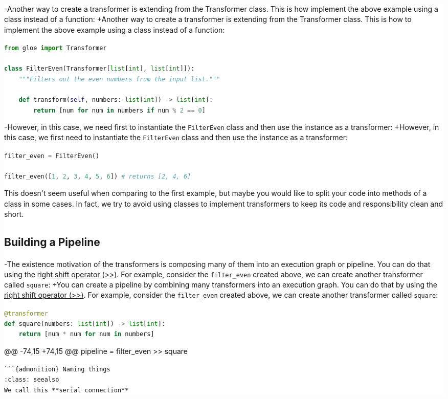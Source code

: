  
-Another way to create a transformer is extending from the Transformer class. This is how implement the above example using a class instead of a function:
+Another way to create a transformer is extending from the Transformer class. This is how to implement the above example using a class instead of a function:
 
 ```python
 from gloe import Transformer
 
 class FilterEven(Transformer[list[int], list[int]]):
     """Filters out the even numbers from the input list."""
     
     def transform(self, numbers: list[int]) -> list[int]:
         return [num for num in numbers if num % 2 == 0]
 ```
 
-However, in this case, we need first to instantiate the `FilterEven` class and then use the instance as a transformer:
+However, in this case, we first need to instantiate the `FilterEven` class and then use the instance as a transformer:
 
 ```python
 filter_even = FilterEven()
 
 filter_even([1, 2, 3, 4, 5, 6]) # returns [2, 4, 6]
 ```
 
 This doesn't seem useful when comparing to the first example, but maybe you would like to split your code into methods of a class in some cases. In fact, we try to avoid using classes to implement transformers to keep its code and responsibility clean and short.
 
 ## Building a Pipeline
 
-The existence motivation of the transformers is composing many of them into an execution graph or pipeline. You can do that using the [right shift operator (>>)](https://docs.python.org/3/library/operator.html#operator.__rshift__). For example, consider the `filter_even` created above, we can create another transformer called `square`:
+You can create a pipeline by combining many transformers into an execution graph. You can do that by using the [right shift operator (>>)](https://docs.python.org/3/library/operator.html#operator.__rshift__). For example, consider the `filter_even` created above, we can create another transformer called `square`:
 
 ```python
 @transformer
 def square(numbers: list[int]) -> list[int]:
     return [num * num for num in numbers]
 ```
 
@@ -74,15 +74,15 @@
 pipeline = filter_even >> square
 ```
 ```{admonition} Naming things
 :class: seealso
 We call this **serial connection**
 ```
 